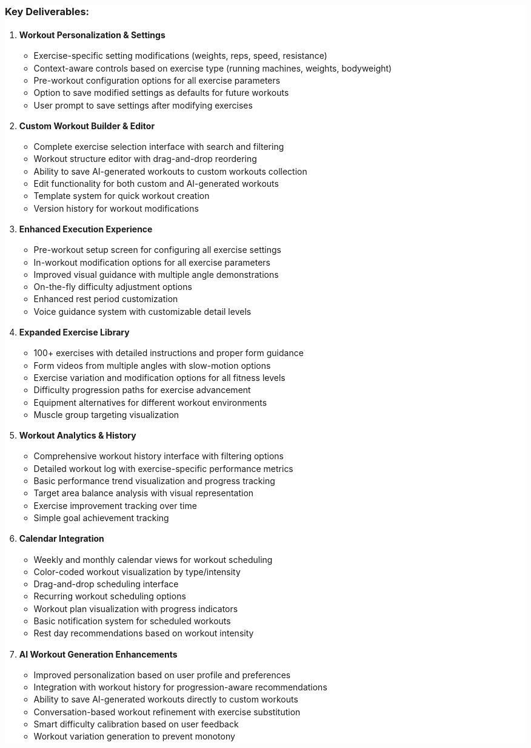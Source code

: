 ### Key Deliverables:

1. **Workout Personalization & Settings**
   - Exercise-specific setting modifications (weights, reps, speed, resistance)
   - Context-aware controls based on exercise type (running machines, weights, bodyweight)
   - Pre-workout configuration options for all exercise parameters
   - Option to save modified settings as defaults for future workouts
   - User prompt to save settings after modifying exercises

2. **Custom Workout Builder & Editor**
   - Complete exercise selection interface with search and filtering
   - Workout structure editor with drag-and-drop reordering
   - Ability to save AI-generated workouts to custom workouts collection
   - Edit functionality for both custom and AI-generated workouts
   - Template system for quick workout creation
   - Version history for workout modifications

3. **Enhanced Execution Experience**
   - Pre-workout setup screen for configuring all exercise settings
   - In-workout modification options for all exercise parameters
   - Improved visual guidance with multiple angle demonstrations
   - On-the-fly difficulty adjustment options
   - Enhanced rest period customization
   - Voice guidance system with customizable detail levels

4. **Expanded Exercise Library**
   - 100+ exercises with detailed instructions and proper form guidance
   - Form videos from multiple angles with slow-motion options
   - Exercise variation and modification options for all fitness levels
   - Difficulty progression paths for exercise advancement
   - Equipment alternatives for different workout environments
   - Muscle group targeting visualization

5. **Workout Analytics & History**
   - Comprehensive workout history interface with filtering options
   - Detailed workout log with exercise-specific performance metrics
   - Basic performance trend visualization and progress tracking
   - Target area balance analysis with visual representation
   - Exercise improvement tracking over time
   - Simple goal achievement tracking

6. **Calendar Integration**
   - Weekly and monthly calendar views for workout scheduling
   - Color-coded workout visualization by type/intensity
   - Drag-and-drop scheduling interface
   - Recurring workout scheduling options
   - Workout plan visualization with progress indicators
   - Basic notification system for scheduled workouts
   - Rest day recommendations based on workout intensity

7. **AI Workout Generation Enhancements**
   - Improved personalization based on user profile and preferences
   - Integration with workout history for progression-aware recommendations
   - Ability to save AI-generated workouts directly to custom workouts
   - Conversation-based workout refinement with exercise substitution
   - Smart difficulty calibration based on user feedback
   - Workout variation generation to prevent monotony
